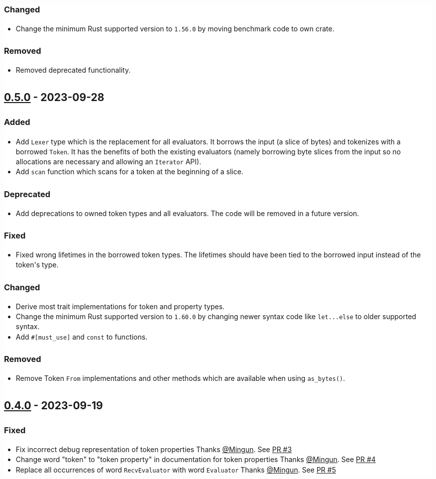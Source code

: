 ### Changed

- Change the minimum Rust supported version to `1.56.0` by moving benchmark code
  to own crate.

### Removed

- Removed deprecated functionality.

## [0.5.0] - 2023-09-28

### Added

- Add `Lexer` type which is the replacement for all evaluators. It borrows the
  input (a slice of bytes) and tokenizes with a borrowed `Token`. It has the
  benefits of both the existing evaluators (namely borrowing byte slices from the
  input so no allocations are necessary and allowing an `Iterator` API).
- Add `scan` function which scans for a token at the beginning of a slice.

### Deprecated

- Add deprecations to owned token types and all evaluators. The code will be
  removed in a future version.

### Fixed

- Fixed wrong lifetimes in the borrowed token types. The lifetimes should have
  been tied to the borrowed input instead of the token's type.

### Changed

- Derive most trait implementations for token and property types.
- Change the minimum Rust supported version to `1.60.0` by changing newer
  syntax code like `let...else` to older supported syntax.
- Add `#[must_use]` and `const` to functions.

### Removed

- Remove Token `From` implementations and other methods which are available
  when using `as_bytes()`.

## [0.4.0] - 2023-09-19

### Fixed

- Fix incorrect debug representation of token properties
  Thanks [@Mingun](https://github.com/Mingun).
  See [PR #3](https://github.com/bluk/maybe_xml/pull/3)
- Change word "token" to "token property" in documentation for token properties
  Thanks [@Mingun](https://github.com/Mingun).
  See [PR #4](https://github.com/bluk/maybe_xml/pull/4)
- Replace all occurrences of word `RecvEvaluator` with word `Evaluator`
  Thanks [@Mingun](https://github.com/Mingun).
  See [PR #5](https://github.com/bluk/maybe_xml/pull/5)


[Unreleased]: https://github.com/bluk/maybe_xml/compare/v0.11.0...HEAD
[0.11.0]: https://github.com/bluk/maybe_xml/compare/v0.10.1...v0.11.0
[0.10.1]: https://github.com/bluk/maybe_xml/compare/v0.10.0...v0.10.1
[0.10.0]: https://github.com/bluk/maybe_xml/compare/v0.9.0...v0.10.0
[0.9.0]: https://github.com/bluk/maybe_xml/compare/v0.8.0...v0.9.0
[0.8.0]: https://github.com/bluk/maybe_xml/compare/v0.7.2...v0.8.0
[0.7.2]: https://github.com/bluk/maybe_xml/compare/v0.7.1...v0.7.2
[0.7.1]: https://github.com/bluk/maybe_xml/compare/v0.7.0...v0.7.1
[0.7.0]: https://github.com/bluk/maybe_xml/compare/v0.6.0...v0.7.0
[0.6.0]: https://github.com/bluk/maybe_xml/compare/v0.5.0...v0.6.0
[0.5.0]: https://github.com/bluk/maybe_xml/compare/v0.4.0...v0.5.0
[0.4.0]: https://github.com/bluk/maybe_xml/compare/v0.3.0...v0.4.0
[0.3.0]: https://github.com/bluk/maybe_xml/compare/v0.2.0...v0.3.0
[0.2.0]: https://github.com/bluk/maybe_xml/compare/v0.1.0...v0.2.0
[0.1.0]: https://github.com/bluk/maybe_xml/releases/tag/v0.1.0